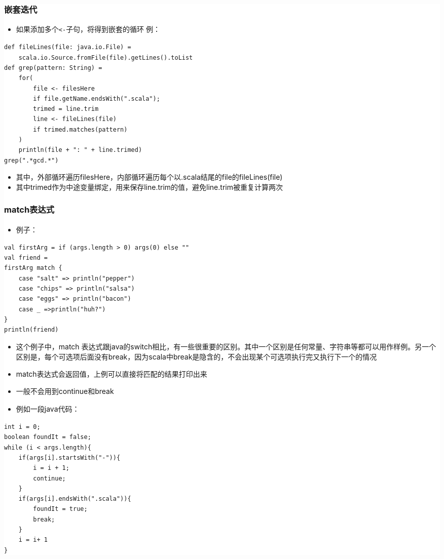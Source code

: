 ### 嵌套迭代

- 如果添加多个`<-`子句，将得到嵌套的循环
例：
```
def fileLines(file: java.io.File) =
	scala.io.Source.fromFile(file).getLines().toList
def grep(pattern: String) =
	for(
		file <- filesHere
		if file.getName.endsWith(".scala");
		trimed = line.trim
		line <- fileLines(file)
		if trimed.matches(pattern)
	)
	println(file + ": " + line.trimed)
grep(".*gcd.*")
```
- 其中，外部循环遍历filesHere，内部循环遍历每个以.scala结尾的file的fileLines(file)
- 其中trimed作为中途变量绑定，用来保存line.trim的值，避免line.trim被重复计算两次

### match表达式

- 例子：
```
val firstArg = if (args.length > 0) args(0) else ""
val friend =
firstArg match {
	case "salt" => println("pepper")
	case "chips" => println("salsa")
	case "eggs" => println("bacon")
	case _ =>println("huh?")
}
println(friend)
```
- 这个例子中，match 表达式跟java的switch相比，有一些很重要的区别。其中一个区别是任何常量、字符串等都可以用作样例。另一个区别是，每个可选项后面没有break，因为scala中break是隐含的，不会出现某个可选项执行完又执行下一个的情况

- match表达式会返回值，上例可以直接将匹配的结果打印出来

- 一般不会用到continue和break

- 例如一段java代码：
```
int i = 0;
boolean foundIt = false;
while (i < args.length){
	if(args[i].startsWith("-")){
		i = i + 1;
		continue;
	}
	if(args[i].endsWith(".scala")){
		foundIt = true;
		break;
	}
	i = i+ 1
}
```
